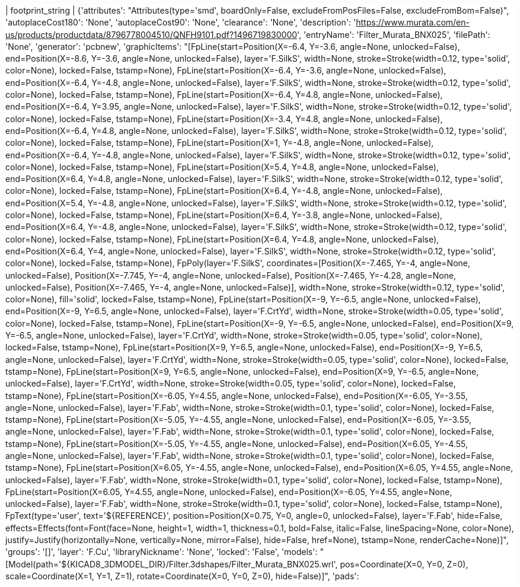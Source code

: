 | footprint_string | {'attributes': "Attributes(type='smd', boardOnly=False, excludeFromPosFiles=False, excludeFromBom=False)", 'autoplaceCost180': 'None', 'autoplaceCost90': 'None', 'clearance': 'None', 'description': 'https://www.murata.com/en-us/products/productdata/8796778004510/QNFH9101.pdf?1496719830000', 'entryName': 'Filter_Murata_BNX025', 'filePath': 'None', 'generator': 'pcbnew', 'graphicItems': "[FpLine(start=Position(X=-6.4, Y=-3.6, angle=None, unlocked=False), end=Position(X=-8.6, Y=-3.6, angle=None, unlocked=False), layer='F.SilkS', width=None, stroke=Stroke(width=0.12, type='solid', color=None), locked=False, tstamp=None), FpLine(start=Position(X=-6.4, Y=-3.6, angle=None, unlocked=False), end=Position(X=-6.4, Y=-4.8, angle=None, unlocked=False), layer='F.SilkS', width=None, stroke=Stroke(width=0.12, type='solid', color=None), locked=False, tstamp=None), FpLine(start=Position(X=-6.4, Y=4.8, angle=None, unlocked=False), end=Position(X=-6.4, Y=3.95, angle=None, unlocked=False), layer='F.SilkS', width=None, stroke=Stroke(width=0.12, type='solid', color=None), locked=False, tstamp=None), FpLine(start=Position(X=-3.4, Y=4.8, angle=None, unlocked=False), end=Position(X=-6.4, Y=4.8, angle=None, unlocked=False), layer='F.SilkS', width=None, stroke=Stroke(width=0.12, type='solid', color=None), locked=False, tstamp=None), FpLine(start=Position(X=1, Y=-4.8, angle=None, unlocked=False), end=Position(X=-6.4, Y=-4.8, angle=None, unlocked=False), layer='F.SilkS', width=None, stroke=Stroke(width=0.12, type='solid', color=None), locked=False, tstamp=None), FpLine(start=Position(X=5.4, Y=4.8, angle=None, unlocked=False), end=Position(X=6.4, Y=4.8, angle=None, unlocked=False), layer='F.SilkS', width=None, stroke=Stroke(width=0.12, type='solid', color=None), locked=False, tstamp=None), FpLine(start=Position(X=6.4, Y=-4.8, angle=None, unlocked=False), end=Position(X=5.4, Y=-4.8, angle=None, unlocked=False), layer='F.SilkS', width=None, stroke=Stroke(width=0.12, type='solid', color=None), locked=False, tstamp=None), FpLine(start=Position(X=6.4, Y=-3.8, angle=None, unlocked=False), end=Position(X=6.4, Y=-4.8, angle=None, unlocked=False), layer='F.SilkS', width=None, stroke=Stroke(width=0.12, type='solid', color=None), locked=False, tstamp=None), FpLine(start=Position(X=6.4, Y=4.8, angle=None, unlocked=False), end=Position(X=6.4, Y=4, angle=None, unlocked=False), layer='F.SilkS', width=None, stroke=Stroke(width=0.12, type='solid', color=None), locked=False, tstamp=None), FpPoly(layer='F.SilkS', coordinates=[Position(X=-7.465, Y=-4, angle=None, unlocked=False), Position(X=-7.745, Y=-4, angle=None, unlocked=False), Position(X=-7.465, Y=-4.28, angle=None, unlocked=False), Position(X=-7.465, Y=-4, angle=None, unlocked=False)], width=None, stroke=Stroke(width=0.12, type='solid', color=None), fill='solid', locked=False, tstamp=None), FpLine(start=Position(X=-9, Y=-6.5, angle=None, unlocked=False), end=Position(X=-9, Y=6.5, angle=None, unlocked=False), layer='F.CrtYd', width=None, stroke=Stroke(width=0.05, type='solid', color=None), locked=False, tstamp=None), FpLine(start=Position(X=-9, Y=-6.5, angle=None, unlocked=False), end=Position(X=9, Y=-6.5, angle=None, unlocked=False), layer='F.CrtYd', width=None, stroke=Stroke(width=0.05, type='solid', color=None), locked=False, tstamp=None), FpLine(start=Position(X=9, Y=6.5, angle=None, unlocked=False), end=Position(X=-9, Y=6.5, angle=None, unlocked=False), layer='F.CrtYd', width=None, stroke=Stroke(width=0.05, type='solid', color=None), locked=False, tstamp=None), FpLine(start=Position(X=9, Y=6.5, angle=None, unlocked=False), end=Position(X=9, Y=-6.5, angle=None, unlocked=False), layer='F.CrtYd', width=None, stroke=Stroke(width=0.05, type='solid', color=None), locked=False, tstamp=None), FpLine(start=Position(X=-6.05, Y=4.55, angle=None, unlocked=False), end=Position(X=-6.05, Y=-3.55, angle=None, unlocked=False), layer='F.Fab', width=None, stroke=Stroke(width=0.1, type='solid', color=None), locked=False, tstamp=None), FpLine(start=Position(X=-5.05, Y=-4.55, angle=None, unlocked=False), end=Position(X=-6.05, Y=-3.55, angle=None, unlocked=False), layer='F.Fab', width=None, stroke=Stroke(width=0.1, type='solid', color=None), locked=False, tstamp=None), FpLine(start=Position(X=-5.05, Y=-4.55, angle=None, unlocked=False), end=Position(X=6.05, Y=-4.55, angle=None, unlocked=False), layer='F.Fab', width=None, stroke=Stroke(width=0.1, type='solid', color=None), locked=False, tstamp=None), FpLine(start=Position(X=6.05, Y=-4.55, angle=None, unlocked=False), end=Position(X=6.05, Y=4.55, angle=None, unlocked=False), layer='F.Fab', width=None, stroke=Stroke(width=0.1, type='solid', color=None), locked=False, tstamp=None), FpLine(start=Position(X=6.05, Y=4.55, angle=None, unlocked=False), end=Position(X=-6.05, Y=4.55, angle=None, unlocked=False), layer='F.Fab', width=None, stroke=Stroke(width=0.1, type='solid', color=None), locked=False, tstamp=None), FpText(type='user', text='${REFERENCE}', position=Position(X=0.75, Y=0, angle=0, unlocked=False), layer='F.Fab', hide=False, effects=Effects(font=Font(face=None, height=1, width=1, thickness=0.1, bold=False, italic=False, lineSpacing=None, color=None), justify=Justify(horizontally=None, vertically=None, mirror=False), hide=False, href=None), tstamp=None, renderCache=None)]", 'groups': '[]', 'layer': 'F.Cu', 'libraryNickname': 'None', 'locked': 'False', 'models': "[Model(path='${KICAD8_3DMODEL_DIR}/Filter.3dshapes/Filter_Murata_BNX025.wrl', pos=Coordinate(X=0, Y=0, Z=0), scale=Coordinate(X=1, Y=1, Z=1), rotate=Coordinate(X=0, Y=0, Z=0), hide=False)]", 'pads':